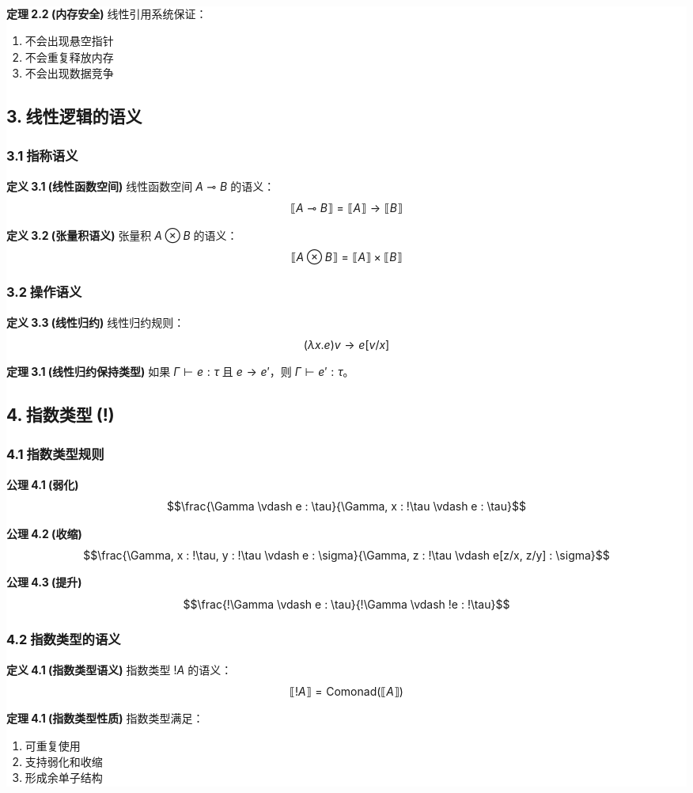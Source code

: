 **定理 2.2 (内存安全)**
线性引用系统保证：
1. 不会出现悬空指针
2. 不会重复释放内存
3. 不会出现数据竞争

## 3. 线性逻辑的语义

### 3.1 指称语义

**定义 3.1 (线性函数空间)**
线性函数空间 $A \multimap B$ 的语义：
$$\llbracket A \multimap B \rrbracket = \llbracket A \rrbracket \rightarrow \llbracket B \rrbracket$$

**定义 3.2 (张量积语义)**
张量积 $A \otimes B$ 的语义：
$$\llbracket A \otimes B \rrbracket = \llbracket A \rrbracket \times \llbracket B \rrbracket$$

### 3.2 操作语义

**定义 3.3 (线性归约)**
线性归约规则：
$$(\lambda x.e) v \rightarrow e[v/x]$$

**定理 3.1 (线性归约保持类型)**
如果 $\Gamma \vdash e : \tau$ 且 $e \rightarrow e'$，则 $\Gamma \vdash e' : \tau$。

## 4. 指数类型 (!)

### 4.1 指数类型规则

**公理 4.1 (弱化)**
$$\frac{\Gamma \vdash e : \tau}{\Gamma, x : !\tau \vdash e : \tau}$$

**公理 4.2 (收缩)**
$$\frac{\Gamma, x : !\tau, y : !\tau \vdash e : \sigma}{\Gamma, z : !\tau \vdash e[z/x, z/y] : \sigma}$$

**公理 4.3 (提升)**
$$\frac{!\Gamma \vdash e : \tau}{!\Gamma \vdash !e : !\tau}$$

### 4.2 指数类型的语义

**定义 4.1 (指数类型语义)**
指数类型 $!A$ 的语义：
$$\llbracket !A \rrbracket = \text{Comonad}(\llbracket A \rrbracket)$$

**定理 4.1 (指数类型性质)**
指数类型满足：
1. 可重复使用
2. 支持弱化和收缩
3. 形成余单子结构
